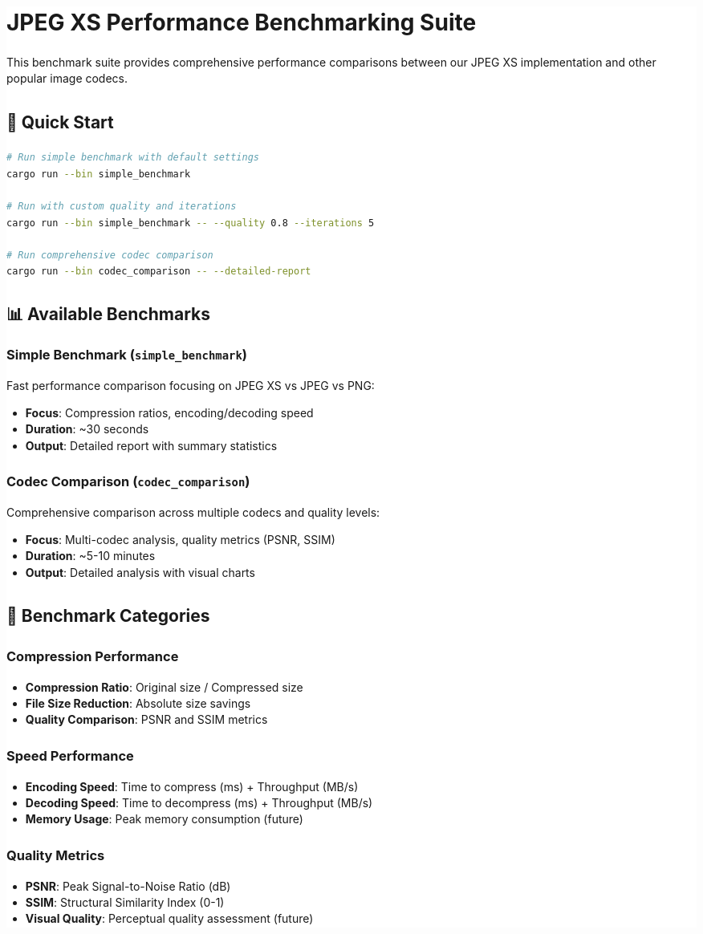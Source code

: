 # JPEG XS Performance Benchmarking Suite

This benchmark suite provides comprehensive performance comparisons between our JPEG XS implementation and other popular image codecs.

## 🚀 Quick Start

```bash
# Run simple benchmark with default settings
cargo run --bin simple_benchmark

# Run with custom quality and iterations
cargo run --bin simple_benchmark -- --quality 0.8 --iterations 5

# Run comprehensive codec comparison
cargo run --bin codec_comparison -- --detailed-report
```

## 📊 Available Benchmarks

### Simple Benchmark (`simple_benchmark`)
Fast performance comparison focusing on JPEG XS vs JPEG vs PNG:
- **Focus**: Compression ratios, encoding/decoding speed
- **Duration**: ~30 seconds
- **Output**: Detailed report with summary statistics

### Codec Comparison (`codec_comparison`)
Comprehensive comparison across multiple codecs and quality levels:
- **Focus**: Multi-codec analysis, quality metrics (PSNR, SSIM)
- **Duration**: ~5-10 minutes
- **Output**: Detailed analysis with visual charts

## 🎯 Benchmark Categories

### Compression Performance
- **Compression Ratio**: Original size / Compressed size
- **File Size Reduction**: Absolute size savings
- **Quality Comparison**: PSNR and SSIM metrics

### Speed Performance
- **Encoding Speed**: Time to compress (ms) + Throughput (MB/s)
- **Decoding Speed**: Time to decompress (ms) + Throughput (MB/s)
- **Memory Usage**: Peak memory consumption (future)

### Quality Metrics
- **PSNR**: Peak Signal-to-Noise Ratio (dB)
- **SSIM**: Structural Similarity Index (0-1)
- **Visual Quality**: Perceptual quality assessment (future)
